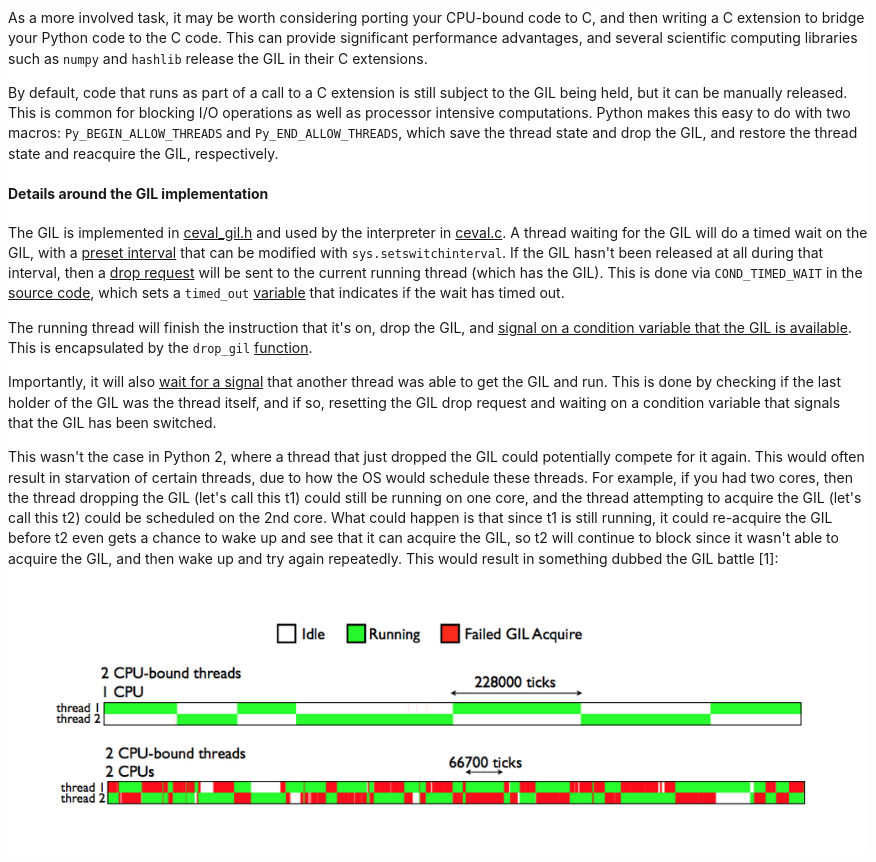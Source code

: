As a more involved task, it may be worth considering porting your CPU-bound code to C, and then writing a C extension to bridge your Python code to the C code. This can provide significant performance advantages, and several scientific computing libraries such as `numpy` and `hashlib` release the GIL in their C extensions. 

By default, code that runs as part of a call to a C extension is still subject to the GIL being held, but it can be manually released. This is common for blocking I/O operations as well as processor intensive computations. Python makes this easy to do with two macros: `Py_BEGIN_ALLOW_THREADS` and `Py_END_ALLOW_THREADS`, which save the thread state and drop the GIL, and restore the thread state and reacquire the GIL, respectively.

#### Details around the GIL implementation

The GIL is implemented in [ceval_gil.h](https://github.com/python/cpython/blob/27e2d1f21975dfb8c0ddcb192fa0f45a51b7977e/Python/ceval_gil.h#L12) and used by the interpreter in [ceval.c](https://github.com/python/cpython/blob/master/Python/ceval.c). A thread waiting for the GIL will do a timed wait on the GIL, with a [preset interval](https://github.com/python/cpython/blob/27e2d1f21975dfb8c0ddcb192fa0f45a51b7977e/Python/ceval_gil.h#L12) that can be modified with `sys.setswitchinterval`. If the GIL hasn't been released at all during that interval, then a [drop request](https://github.com/python/cpython/blob/27e2d1f21975dfb8c0ddcb192fa0f45a51b7977e/Python/ceval_gil.h#L216) will be sent to the current running thread (which has the GIL). This is done via `COND_TIMED_WAIT` in the [source code](https://github.com/python/cpython/blob/27e2d1f21975dfb8c0ddcb192fa0f45a51b7977e/Python/ceval_gil.h#L209), which sets a `timed_out` [variable](https://github.com/python/cpython/blob/27e2d1f21975dfb8c0ddcb192fa0f45a51b7977e/Python/ceval_gil.h#L89) that indicates if the wait has timed out. 

The running thread will finish the instruction that it's on, drop the GIL, and [signal on a condition variable that the GIL is available](https://github.com/python/cpython/blob/27e2d1f21975dfb8c0ddcb192fa0f45a51b7977e/Python/ceval_gil.h#L166). This is encapsulated by the `drop_gil` [function](https://github.com/python/cpython/blob/master/Python/ceval.c#L1030).

Importantly, it will also [wait for a signal](https://github.com/python/cpython/blob/27e2d1f21975dfb8c0ddcb192fa0f45a51b7977e/Python/ceval_gil.h#L173-L187) that another thread was able to get the GIL and run. This is done by checking if the last holder of the GIL was the thread itself, and if so, resetting the GIL drop request and waiting on a condition variable that signals that the GIL has been switched.

 This wasn't the case in Python 2, where a thread that just dropped the GIL could potentially compete for it again. This would often result in starvation of certain threads, due to how the OS would schedule these threads. For example, if you had two cores, then the thread dropping the GIL (let's call this t1) could still be running on one core, and the thread attempting to acquire the GIL (let's call this t2) could be scheduled on the 2nd core. What could happen is that since t1 is still running, it could re-acquire the GIL before t2 even gets a chance to wake up and see that it can acquire the GIL, so t2 will continue to block since it wasn't able to acquire the GIL, and then wake up and try again repeatedly. This would result in something dubbed the GIL battle [1]:

![](https://raw.githubusercontent.com/rohan-varma/python-gil/master/gil_battle.png)
